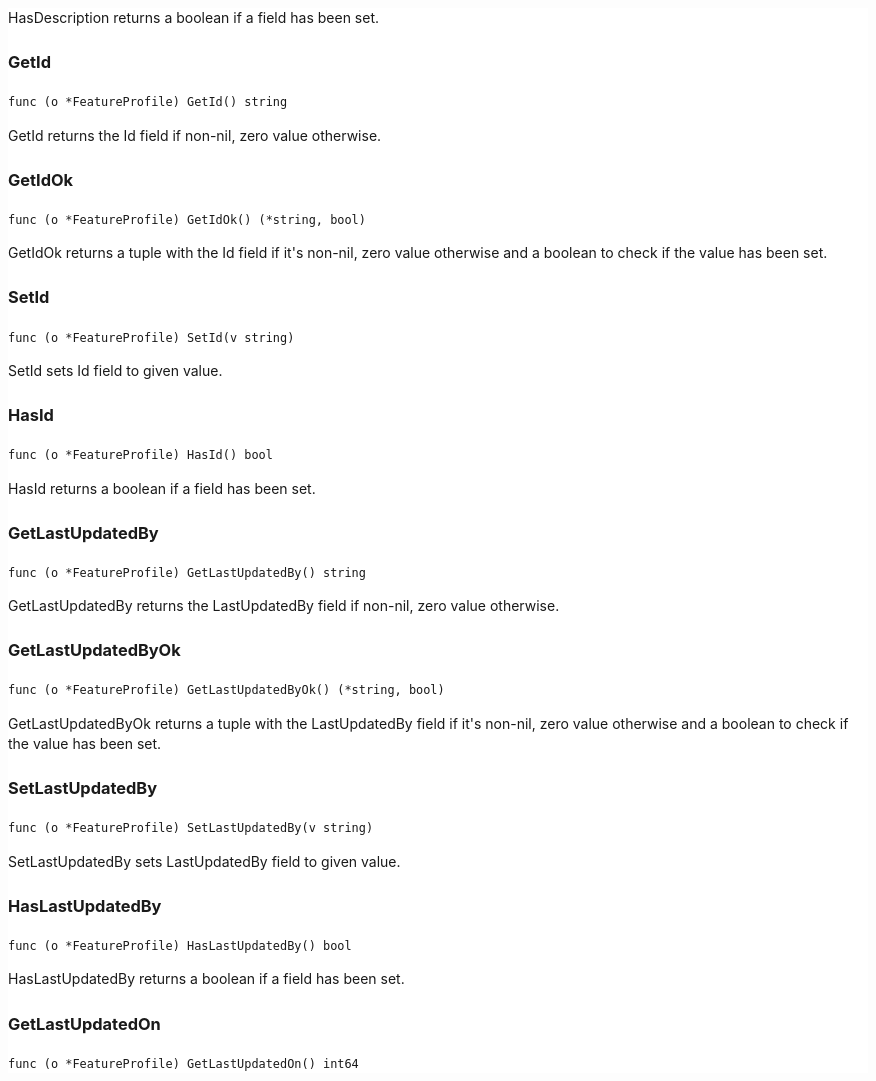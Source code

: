 HasDescription returns a boolean if a field has been set.

### GetId

`func (o *FeatureProfile) GetId() string`

GetId returns the Id field if non-nil, zero value otherwise.

### GetIdOk

`func (o *FeatureProfile) GetIdOk() (*string, bool)`

GetIdOk returns a tuple with the Id field if it's non-nil, zero value otherwise
and a boolean to check if the value has been set.

### SetId

`func (o *FeatureProfile) SetId(v string)`

SetId sets Id field to given value.

### HasId

`func (o *FeatureProfile) HasId() bool`

HasId returns a boolean if a field has been set.

### GetLastUpdatedBy

`func (o *FeatureProfile) GetLastUpdatedBy() string`

GetLastUpdatedBy returns the LastUpdatedBy field if non-nil, zero value otherwise.

### GetLastUpdatedByOk

`func (o *FeatureProfile) GetLastUpdatedByOk() (*string, bool)`

GetLastUpdatedByOk returns a tuple with the LastUpdatedBy field if it's non-nil, zero value otherwise
and a boolean to check if the value has been set.

### SetLastUpdatedBy

`func (o *FeatureProfile) SetLastUpdatedBy(v string)`

SetLastUpdatedBy sets LastUpdatedBy field to given value.

### HasLastUpdatedBy

`func (o *FeatureProfile) HasLastUpdatedBy() bool`

HasLastUpdatedBy returns a boolean if a field has been set.

### GetLastUpdatedOn

`func (o *FeatureProfile) GetLastUpdatedOn() int64`
